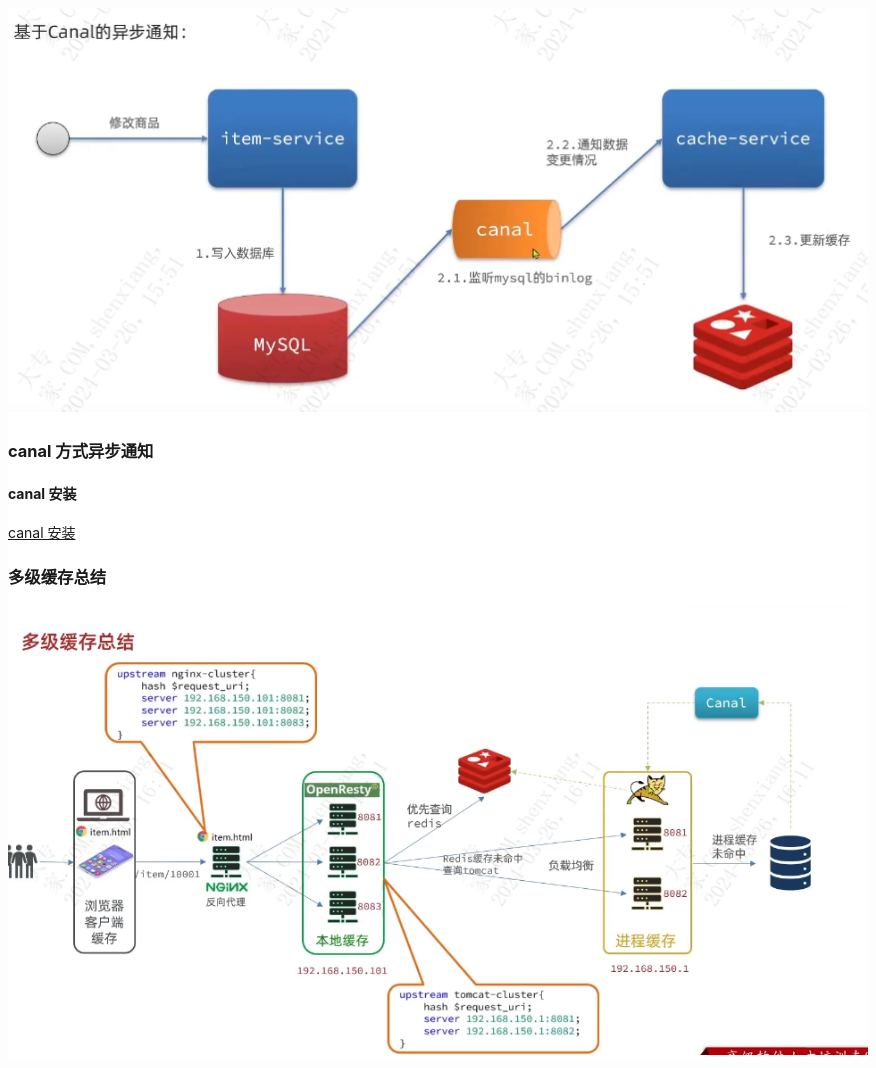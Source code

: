 ![canal-异步通知](image-8.png)

### canal 方式异步通知

#### canal 安装
[canal 安装](../mysql/工具/canal异步消息通知)

### 多级缓存总结

![多级缓存](image-9.png)